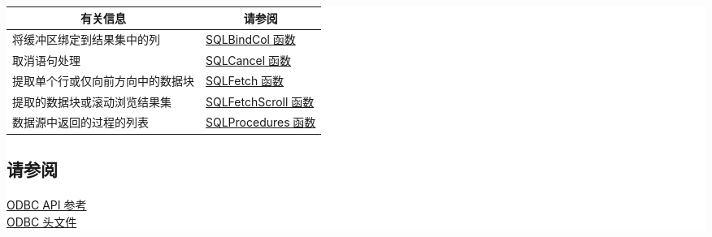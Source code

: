 |有关信息|请参阅|  
|---------------------------|---------|  
|将缓冲区绑定到结果集中的列|[SQLBindCol 函数](../../../odbc/reference/syntax/sqlbindcol-function.md)|  
|取消语句处理|[SQLCancel 函数](../../../odbc/reference/syntax/sqlcancel-function.md)|  
|提取单个行或仅向前方向中的数据块|[SQLFetch 函数](../../../odbc/reference/syntax/sqlfetch-function.md)|  
|提取的数据块或滚动浏览结果集|[SQLFetchScroll 函数](../../../odbc/reference/syntax/sqlfetchscroll-function.md)|  
|数据源中返回的过程的列表|[SQLProcedures 函数](../../../odbc/reference/syntax/sqlprocedures-function.md)|  
  
## <a name="see-also"></a>请参阅  
 [ODBC API 参考](../../../odbc/reference/syntax/odbc-api-reference.md)   
 [ODBC 头文件](../../../odbc/reference/install/odbc-header-files.md)
